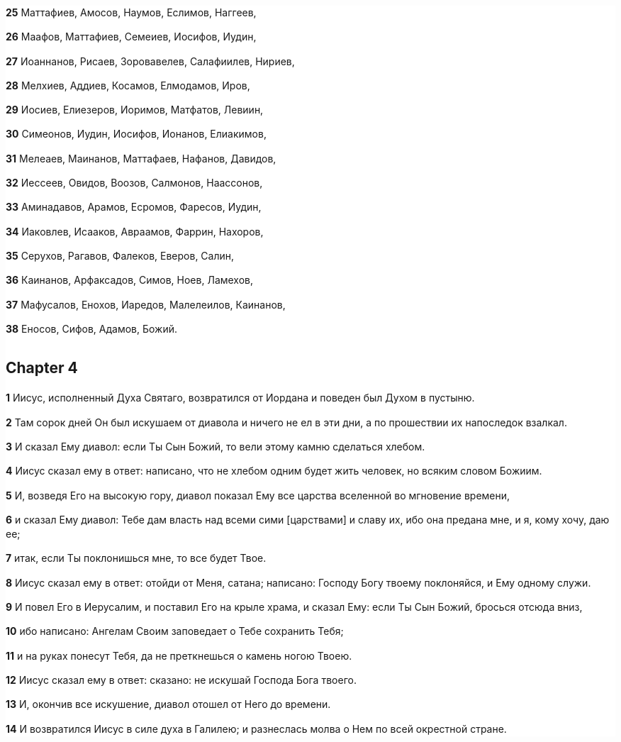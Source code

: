 **25** Маттафиев, Амосов, Наумов, Еслимов, Наггеев,

**26** Маафов, Маттафиев, Семеиев, Иосифов, Иудин,

**27** Иоаннанов, Рисаев, Зоровавелев, Салафиилев, Нириев,

**28** Мелхиев, Аддиев, Косамов, Елмодамов, Иров,

**29** Иосиев, Елиезеров, Иоримов, Матфатов, Левиин,

**30** Симеонов, Иудин, Иосифов, Ионанов, Елиакимов,

**31** Мелеаев, Маинанов, Маттафаев, Нафанов, Давидов,

**32** Иессеев, Овидов, Воозов, Салмонов, Наассонов,

**33** Аминадавов, Арамов, Есромов, Фаресов, Иудин,

**34** Иаковлев, Исааков, Авраамов, Фаррин, Нахоров,

**35** Серухов, Рагавов, Фалеков, Еверов, Салин,

**36** Каинанов, Арфаксадов, Симов, Ноев, Ламехов,

**37** Мафусалов, Енохов, Иаредов, Малелеилов, Каинанов,

**38** Еносов, Сифов, Адамов, Божий.

## Chapter 4

**1** Иисус, исполненный Духа Святаго, возвратился от Иордана и поведен был Духом в пустыню.

**2** Там сорок дней Он был искушаем от диавола и ничего не ел в эти дни, а по прошествии их напоследок взалкал.

**3** И сказал Ему диавол: если Ты Сын Божий, то вели этому камню сделаться хлебом.

**4** Иисус сказал ему в ответ: написано, что не хлебом одним будет жить человек, но всяким словом Божиим.

**5** И, возведя Его на высокую гору, диавол показал Ему все царства вселенной во мгновение времени,

**6** и сказал Ему диавол: Тебе дам власть над всеми сими [царствами] и славу их, ибо она предана мне, и я, кому хочу, даю ее;

**7** итак, если Ты поклонишься мне, то все будет Твое.

**8** Иисус сказал ему в ответ: отойди от Меня, сатана; написано: Господу Богу твоему поклоняйся, и Ему одному служи.

**9** И повел Его в Иерусалим, и поставил Его на крыле храма, и сказал Ему: если Ты Сын Божий, бросься отсюда вниз,

**10** ибо написано: Ангелам Своим заповедает о Тебе сохранить Тебя;

**11** и на руках понесут Тебя, да не преткнешься о камень ногою Твоею.

**12** Иисус сказал ему в ответ: сказано: не искушай Господа Бога твоего.

**13** И, окончив все искушение, диавол отошел от Него до времени.

**14** И возвратился Иисус в силе духа в Галилею; и разнеслась молва о Нем по всей окрестной стране.
